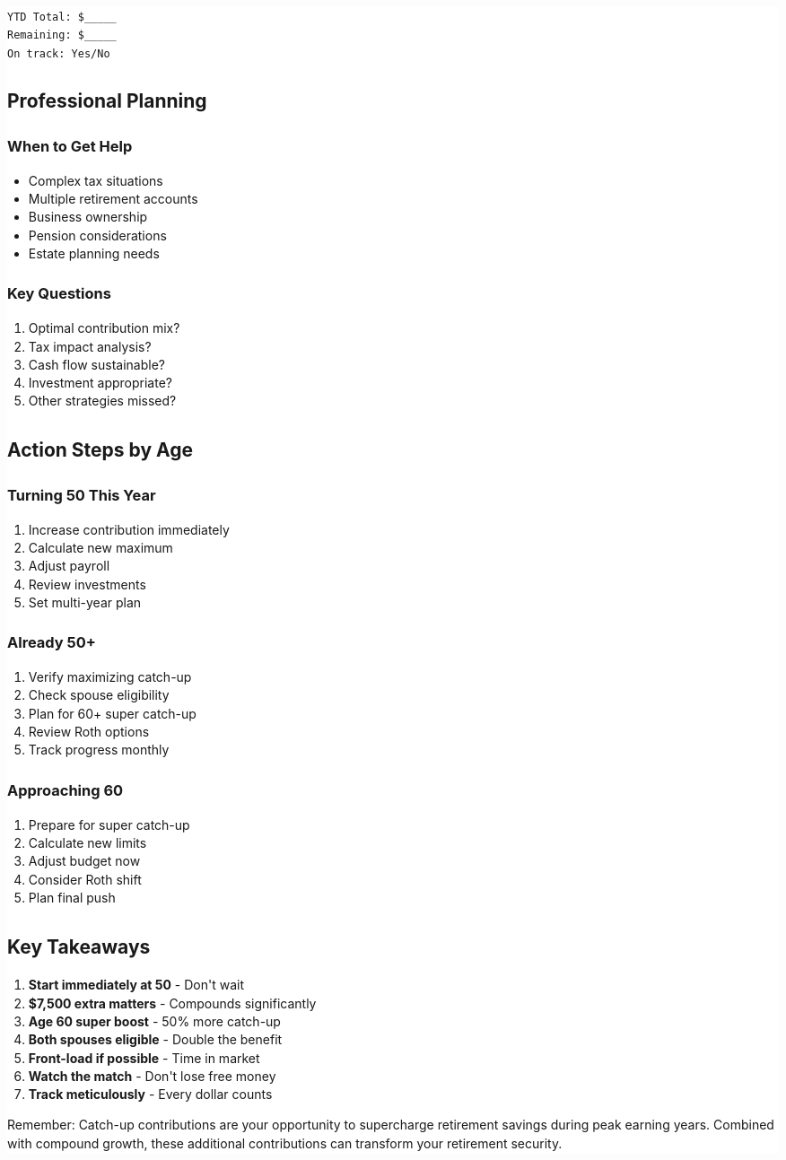 ```
YTD Total: $_____
Remaining: $_____
On track: Yes/No
```

## Professional Planning

### When to Get Help
- Complex tax situations
- Multiple retirement accounts
- Business ownership
- Pension considerations
- Estate planning needs

### Key Questions
1. Optimal contribution mix?
2. Tax impact analysis?
3. Cash flow sustainable?
4. Investment appropriate?
5. Other strategies missed?

## Action Steps by Age

### Turning 50 This Year
1. Increase contribution immediately
2. Calculate new maximum
3. Adjust payroll
4. Review investments
5. Set multi-year plan

### Already 50+
1. Verify maximizing catch-up
2. Check spouse eligibility
3. Plan for 60+ super catch-up
4. Review Roth options
5. Track progress monthly

### Approaching 60
1. Prepare for super catch-up
2. Calculate new limits
3. Adjust budget now
4. Consider Roth shift
5. Plan final push

## Key Takeaways

1. **Start immediately at 50** - Don't wait
2. **$7,500 extra matters** - Compounds significantly
3. **Age 60 super boost** - 50% more catch-up
4. **Both spouses eligible** - Double the benefit
5. **Front-load if possible** - Time in market
6. **Watch the match** - Don't lose free money
7. **Track meticulously** - Every dollar counts

Remember: Catch-up contributions are your opportunity to supercharge retirement savings during peak earning years. Combined with compound growth, these additional contributions can transform your retirement security.